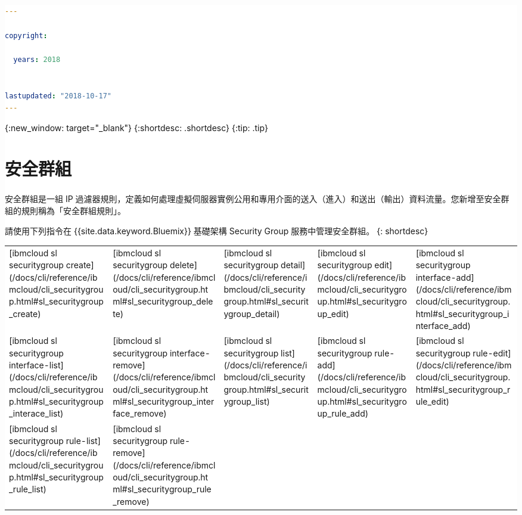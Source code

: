 ```yaml
---

copyright:

  years: 2018


lastupdated: "2018-10-17"
---
```


{:new_window: target="_blank"}
{:shortdesc: .shortdesc}
{:tip: .tip}

# 安全群組

安全群組是一組 IP 過濾器規則，定義如何處理虛擬伺服器實例公用和專用介面的送入（進入）和送出（輸出）資料流量。您新增至安全群組的規則稱為「安全群組規則」。

請使用下列指令在 {{site.data.keyword.Bluemix}} 基礎架構 Security Group 服務中管理安全群組。
{: shortdesc}

<table summary="按字母順序排序的 {{site.data.keyword.Bluemix_notm}} 基礎架構安全群組指令，其鏈結提供指令的相關資訊">
 <thead>
 </thead>
 <tbody>
 <tr>
  <td>[ibmcloud sl securitygroup create](/docs/cli/reference/ibmcloud/cli_securitygroup.html#sl_securitygroup_create)</td>
  <td>[ibmcloud sl securitygroup delete](/docs/cli/reference/ibmcloud/cli_securitygroup.html#sl_securitygroup_delete)</td>
  <td>[ibmcloud sl securitygroup detail](/docs/cli/reference/ibmcloud/cli_securitygroup.html#sl_securitygroup_detail)</td>
  <td>[ibmcloud sl securitygroup edit](/docs/cli/reference/ibmcloud/cli_securitygroup.html#sl_securitygroup_edit)</td>   
  <td>[ibmcloud sl securitygroup interface-add](/docs/cli/reference/ibmcloud/cli_securitygroup.html#sl_securitygroup_interface_add)</td>
 </tr>
 <tr>
  <td>[ibmcloud sl securitygroup interface-list](/docs/cli/reference/ibmcloud/cli_securitygroup.html#sl_securitygroup_interace_list)</td>
  <td>[ibmcloud sl securitygroup interface-remove](/docs/cli/reference/ibmcloud/cli_securitygroup.html#sl_securitygroup_interface_remove)</td>
  <td>[ibmcloud sl securitygroup list](/docs/cli/reference/ibmcloud/cli_securitygroup.html#sl_securitygroup_list)</td>
  <td>[ibmcloud sl securitygroup rule-add](/docs/cli/reference/ibmcloud/cli_securitygroup.html#sl_securitygroup_rule_add)</td>
  <td>[ibmcloud sl securitygroup rule-edit](/docs/cli/reference/ibmcloud/cli_securitygroup.html#sl_securitygroup_rule_edit)</td>
 </tr>
 <tr>
  <td>[ibmcloud sl securitygroup rule-list](/docs/cli/reference/ibmcloud/cli_securitygroup.html#sl_securitygroup_rule_list)</td>
  <td>[ibmcloud sl securitygroup rule-remove](/docs/cli/reference/ibmcloud/cli_securitygroup.html#sl_securitygroup_rule_remove)</td>
 </tr>
   </tbody>
 </table>
